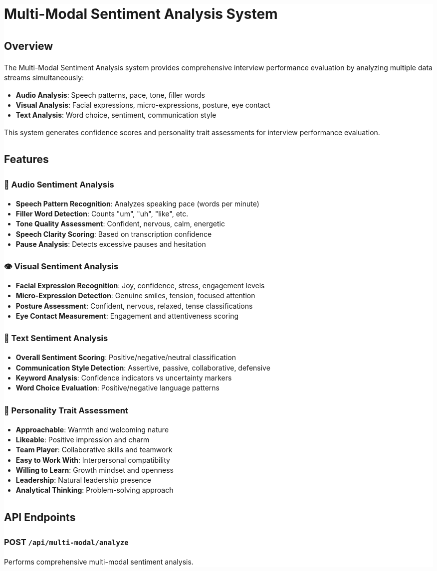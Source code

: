 # Multi-Modal Sentiment Analysis System

## Overview

The Multi-Modal Sentiment Analysis system provides comprehensive interview performance evaluation by analyzing multiple data streams simultaneously:

- **Audio Analysis**: Speech patterns, pace, tone, filler words
- **Visual Analysis**: Facial expressions, micro-expressions, posture, eye contact
- **Text Analysis**: Word choice, sentiment, communication style

This system generates confidence scores and personality trait assessments for interview performance evaluation.

## Features

### 🎤 Audio Sentiment Analysis
- **Speech Pattern Recognition**: Analyzes speaking pace (words per minute)
- **Filler Word Detection**: Counts "um", "uh", "like", etc.
- **Tone Quality Assessment**: Confident, nervous, calm, energetic
- **Speech Clarity Scoring**: Based on transcription confidence
- **Pause Analysis**: Detects excessive pauses and hesitation

### 👁️ Visual Sentiment Analysis
- **Facial Expression Recognition**: Joy, confidence, stress, engagement levels
- **Micro-Expression Detection**: Genuine smiles, tension, focused attention
- **Posture Assessment**: Confident, nervous, relaxed, tense classifications
- **Eye Contact Measurement**: Engagement and attentiveness scoring

### 📝 Text Sentiment Analysis
- **Overall Sentiment Scoring**: Positive/negative/neutral classification
- **Communication Style Detection**: Assertive, passive, collaborative, defensive
- **Keyword Analysis**: Confidence indicators vs uncertainty markers
- **Word Choice Evaluation**: Positive/negative language patterns

### 🧠 Personality Trait Assessment
- **Approachable**: Warmth and welcoming nature
- **Likeable**: Positive impression and charm
- **Team Player**: Collaborative skills and teamwork
- **Easy to Work With**: Interpersonal compatibility
- **Willing to Learn**: Growth mindset and openness
- **Leadership**: Natural leadership presence
- **Analytical Thinking**: Problem-solving approach

## API Endpoints

### POST `/api/multi-modal/analyze`
Performs comprehensive multi-modal sentiment analysis.
